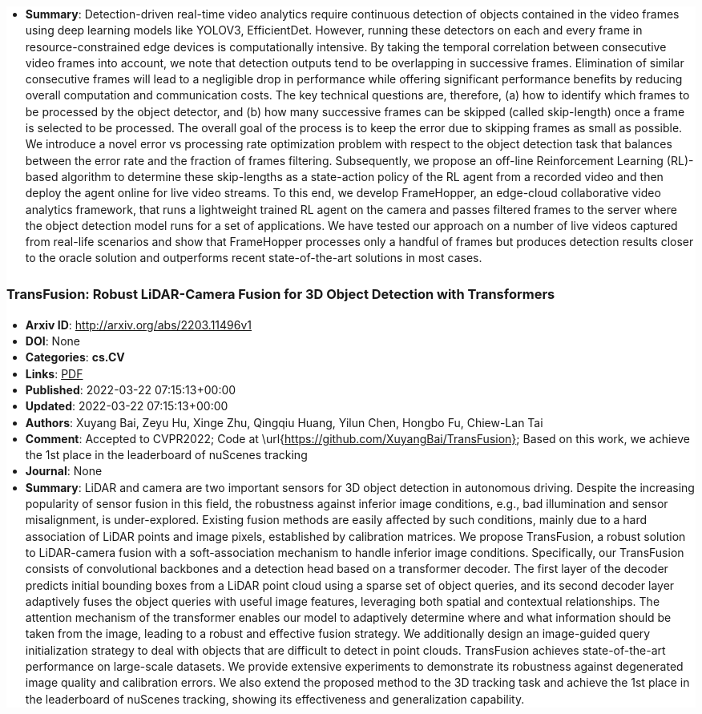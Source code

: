 - **Summary**: Detection-driven real-time video analytics require continuous detection of objects contained in the video frames using deep learning models like YOLOV3, EfficientDet. However, running these detectors on each and every frame in resource-constrained edge devices is computationally intensive. By taking the temporal correlation between consecutive video frames into account, we note that detection outputs tend to be overlapping in successive frames. Elimination of similar consecutive frames will lead to a negligible drop in performance while offering significant performance benefits by reducing overall computation and communication costs. The key technical questions are, therefore, (a) how to identify which frames to be processed by the object detector, and (b) how many successive frames can be skipped (called skip-length) once a frame is selected to be processed. The overall goal of the process is to keep the error due to skipping frames as small as possible. We introduce a novel error vs processing rate optimization problem with respect to the object detection task that balances between the error rate and the fraction of frames filtering. Subsequently, we propose an off-line Reinforcement Learning (RL)-based algorithm to determine these skip-lengths as a state-action policy of the RL agent from a recorded video and then deploy the agent online for live video streams. To this end, we develop FrameHopper, an edge-cloud collaborative video analytics framework, that runs a lightweight trained RL agent on the camera and passes filtered frames to the server where the object detection model runs for a set of applications. We have tested our approach on a number of live videos captured from real-life scenarios and show that FrameHopper processes only a handful of frames but produces detection results closer to the oracle solution and outperforms recent state-of-the-art solutions in most cases.



### TransFusion: Robust LiDAR-Camera Fusion for 3D Object Detection with Transformers
- **Arxiv ID**: http://arxiv.org/abs/2203.11496v1
- **DOI**: None
- **Categories**: **cs.CV**
- **Links**: [PDF](http://arxiv.org/pdf/2203.11496v1)
- **Published**: 2022-03-22 07:15:13+00:00
- **Updated**: 2022-03-22 07:15:13+00:00
- **Authors**: Xuyang Bai, Zeyu Hu, Xinge Zhu, Qingqiu Huang, Yilun Chen, Hongbo Fu, Chiew-Lan Tai
- **Comment**: Accepted to CVPR2022; Code at
  \url{https://github.com/XuyangBai/TransFusion}; Based on this work, we
  achieve the 1st place in the leaderboard of nuScenes tracking
- **Journal**: None
- **Summary**: LiDAR and camera are two important sensors for 3D object detection in autonomous driving. Despite the increasing popularity of sensor fusion in this field, the robustness against inferior image conditions, e.g., bad illumination and sensor misalignment, is under-explored. Existing fusion methods are easily affected by such conditions, mainly due to a hard association of LiDAR points and image pixels, established by calibration matrices. We propose TransFusion, a robust solution to LiDAR-camera fusion with a soft-association mechanism to handle inferior image conditions. Specifically, our TransFusion consists of convolutional backbones and a detection head based on a transformer decoder. The first layer of the decoder predicts initial bounding boxes from a LiDAR point cloud using a sparse set of object queries, and its second decoder layer adaptively fuses the object queries with useful image features, leveraging both spatial and contextual relationships. The attention mechanism of the transformer enables our model to adaptively determine where and what information should be taken from the image, leading to a robust and effective fusion strategy. We additionally design an image-guided query initialization strategy to deal with objects that are difficult to detect in point clouds. TransFusion achieves state-of-the-art performance on large-scale datasets. We provide extensive experiments to demonstrate its robustness against degenerated image quality and calibration errors. We also extend the proposed method to the 3D tracking task and achieve the 1st place in the leaderboard of nuScenes tracking, showing its effectiveness and generalization capability.
